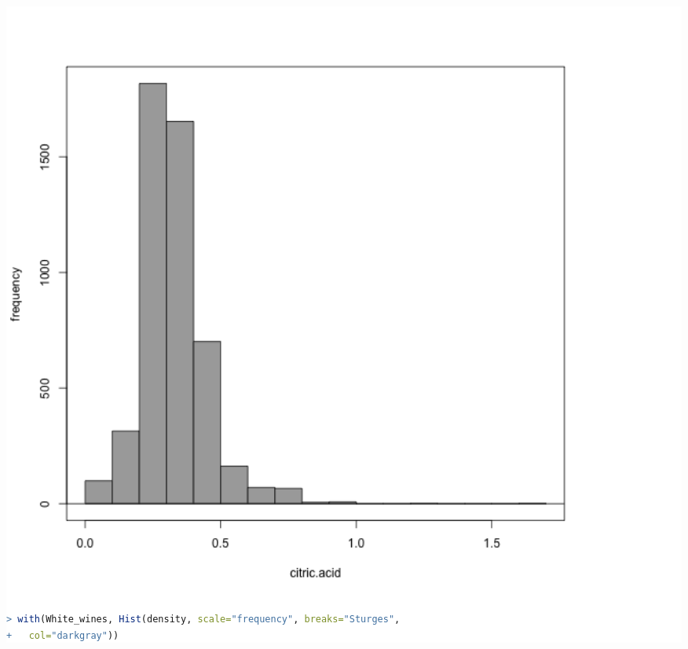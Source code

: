 <img src="figure/unnamed-chunk-8-1.png" title="plot of chunk unnamed-chunk-8" alt="plot of chunk unnamed-chunk-8" width="750" />


```r
> with(White_wines, Hist(density, scale="frequency", breaks="Sturges", 
+   col="darkgray"))
```
